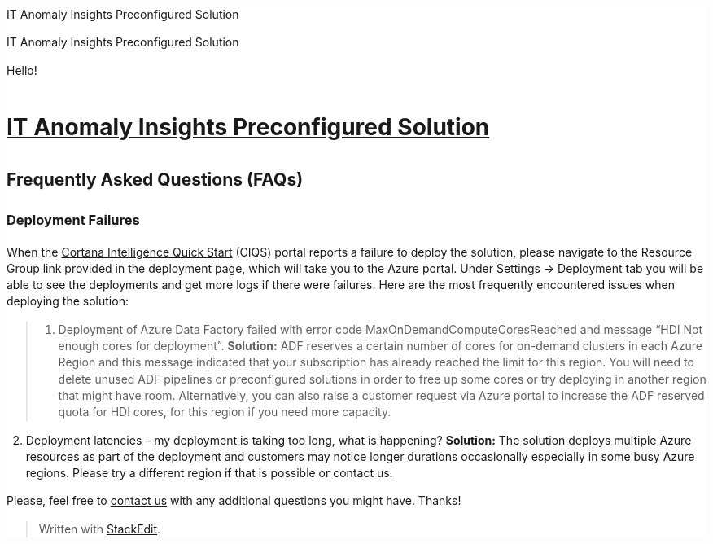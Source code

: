


   




   


   


   





   IT Anomaly Insights Preconfigured Solution
   


   


  IT Anomaly Insights Preconfigured Solution 


  Hello! 


[IT Anomaly Insights Preconfigured Solution](https://gallery.cortanaintelligence.com/solutiontemplate/c0cc7d49409b4be99fa99dcf8ccba98b)
====================================
Frequently Asked Questions (FAQs)
------------------------------------------

### Deployment Failures 
When the [Cortana Intelligence Quick Start](https://start.cortanaintelligence.com/) (CIQS) portal reports a failure to deploy the solution, please navigate to the Resource Group link provided in the deployment page, which will take you to the Azure portal. Under Settings -> Deployment tab you will be able to see the deployments and get more logs if there were failures. 
Here are the most frequently encountered issues when deploying the solution:
>1. Deployment of Azure Data Factory failed with error code MaxOnDemandComputeCoresReached and message “HDI Not enough cores for deployment”.
**Solution:** ADF reserves a certain number of cores for on-demand clusters in each Azure Region and this message indicated that your subscription has already reached the limit for this region. You will need to delete unused ADF pipelines or preconfigured solutions in order to free up some cores or try deploying in another region that might have room. Alternatively, you can also raise a customer request via Azure portal to increase the ADF reserved quota for HDI cores, for this region if you need more capacity.
2. Deployment latencies – my deployment is taking too long, what is happening?
**Solution:** The solution deploys multiple Azure resources as part of the deployment and customers may notice longer durations occasionally especially in some busy Azure regions. Please try a different region if that is possible or contact us.

Please, feel free to [contact us](adpcs_support@microsoft.com) with any additional questions you might have.
Thanks!

> Written with [StackEdit](https://stackedit.io/).



